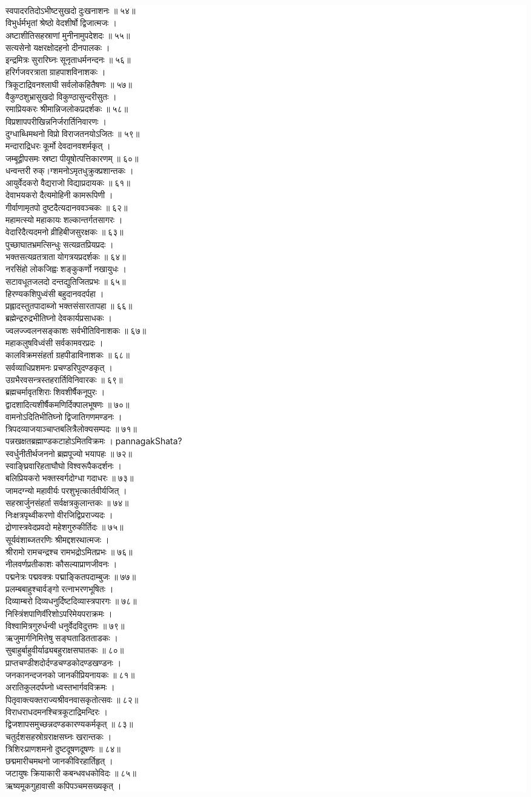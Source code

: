 स्वपादरतिदोऽभीष्टसुखदो दुःखनाशनः ॥ ५४॥  
विभुर्धर्मभृतां श्रेष्ठो वेदशीर्षो द्विजात्मजः ।  
अष्टाशीतिसहस्राणां मुनीनामुपदेशदः ॥ ५५॥  
सत्यसेनो यक्षरक्षोदहनो दीनपालकः ।  
इन्द्रमित्रः सुरारिघ्नः सूनृताधर्मनन्दनः ॥ ५६॥  
हरिर्गजवरत्राता ग्राहपाशविनाशकः ।  
त्रिकूटाद्रिवनश्लाघी सर्वलोकहितैषणः ॥ ५७॥  
वैकुण्ठशुभ्रासुखदो विकुण्ठासुन्दरीसुतः ।  
रमाप्रियकरः श्रीमान्निजलोकप्रदर्शकः ॥ ५८॥  
विप्रशापपरीखिन्ननिर्जरार्तिनिवारणः ।  
दुग्धाब्धिमथनो विप्रो विराजतनयोऽजितः ॥ ५९॥  
मन्दाराद्रिधरः कूर्मो देवदानवशर्मकृत् ।  
जम्बूद्वीपसमः स्रष्टा पीयूषोत्पत्तिकारणम् ॥ ६०॥  
धन्वन्तरी रुक्।ग्शमनोऽमृतधुक्रुक्प्रशान्तकः ।  
आयुर्वेदकरो वैद्यराजो विद्याप्रदायकः ॥ ६१॥  
देवाभयकरो दैत्यमोहिनी कामरूपिणी ।  
गीर्वाणामृतपो दुष्टदैत्यदानववञ्चकः ॥ ६२॥  
महामत्स्यो महाकायः शल्कान्तर्गतसागरः ।  
वेदारिदैत्यदमनो व्रीहिबीजसुरक्षकः ॥ ६३॥  
पुच्छाघातभ्रमत्सिन्धुः सत्यव्रतप्रियप्रदः ।  
भक्तसत्यव्रतत्राता योगत्रयप्रदर्शकः ॥ ६४॥  
नरसिंहो लोकजिह्वः शङ्कुकर्णो नखायुधः ।  
सटावधूतजलदो दन्तद्युतिजितप्रभः ॥ ६५॥  
हिरण्यकशिपुध्वंसी बहुदानवदर्पहा ।  
प्रह्लादस्तुतपादाब्जो भक्तसंसारतापहा ॥ ६६॥  
ब्रह्मेन्द्ररुद्रभीतिघ्नो देवकार्यप्रसाधकः ।  
ज्वलज्ज्वलनसङ्काशः सर्वभीतिविनाशकः ॥ ६७॥  
महाकलुषविध्वंसी सर्वकामवरप्रदः ।  
कालविक्रमसंहर्ता ग्रहपीडाविनाशकः ॥ ६८॥  
सर्वव्याधिप्रशमनः प्रचण्डरिपुदण्डकृत् ।  
उग्रभैरवसन्त्रस्तहरार्तिविनिवारकः ॥ ६९॥  
ब्रह्मचर्मावृतशिराः शिवशीर्षैकनूपुरः ।  
द्वादशादित्यशीर्षैकमणिर्दिक्पालभूषणः ॥ ७०॥  
वामनोऽदितिभीतिघ्नो द्विजातिगणमण्डनः ।  
त्रिपदव्याजयाञ्चाप्तबलित्रैलोक्यसम्पदः ॥ ७१॥  
पन्नखक्षतब्रह्माण्डकटाहोऽमितविक्रमः । pannagakShata?  
स्वर्धुनीतीर्थजननो ब्रह्मपूज्यो भयापहः ॥ ७२॥  
स्वाङ्घ्रिवारिहताघौघो विश्वरूपैकदर्शनः ।  
बलिप्रियकरो भक्तस्वर्गदोग्धा गदाधरः ॥ ७३॥  
जामदग्न्यो महावीर्यः परशुभृत्कार्तवीर्यजित् ।  
सहस्रार्जुनसंहर्ता सर्वक्षत्रकुलान्तकः ॥ ७४॥  
निःक्षत्रपृथ्वीकरणो वीरजिद्विप्रराज्यदः ।  
द्रोणास्त्रवेदप्रवदो महेशगुरुकीर्तिदः ॥ ७५॥  
सूर्यवंशाब्जतरणिः श्रीमद्दशरथात्मजः ।  
श्रीरामो रामचन्द्रश्च रामभद्रोऽमितप्रभः ॥ ७६॥  
नीलवर्णप्रतीकाशः कौसल्याप्राणजीवनः ।  
पद्मनेत्रः पद्मवक्त्रः पद्माङ्कितपदाम्बुजः ॥ ७७॥  
प्रलम्बबाहुश्चार्वङ्गो रत्नाभरणभूषितः ।  
दिव्याम्बरो दिव्यधनुर्दिष्टदिव्यास्त्रपारगः ॥ ७८॥  
निस्त्रिंशपाणिर्वीरेशोऽपरिमेयपराक्रमः ।  
विश्वामित्रगुरुर्धन्वी धनुर्वेदविदुत्तमः ॥ ७९॥  
ऋजुमार्गनिमित्तेषु सङ्घताडितताडकः ।  
सुबाहुर्बाहुवीर्याढ्यबहुराक्षसघातकः ॥ ८०॥  
प्राप्तचण्डीशदोर्दण्डचण्डकोदण्डखण्डनः ।  
जनकानन्दजनको जानकीप्रियनायकः ॥ ८१॥  
अरातिकुलदर्पघ्नो ध्वस्तभार्गवविक्रमः ।  
पितृवाक्त्यक्तराज्यश्रीवनवासकृतोत्सवः ॥ ८२॥  
विराधराधदमनश्चित्रकूटाद्रिमन्दिरः ।  
द्विजशापसमुच्छन्नदण्डकारण्यकर्मकृत् ॥ ८३॥  
चतुर्दशसहस्रोग्रराक्षसघ्नः खरान्तकः ।  
त्रिशिरःप्राणशमनो दुष्टदूषणदूषणः ॥ ८४॥  
छद्ममारीचमथनो जानकीविरहार्तिहृत् ।  
जटायुषः क्रियाकारी कबन्धवधकोविदः ॥ ८५॥  
ऋष्यमूकगुहावासी कपिपञ्चमसख्यकृत् ।  